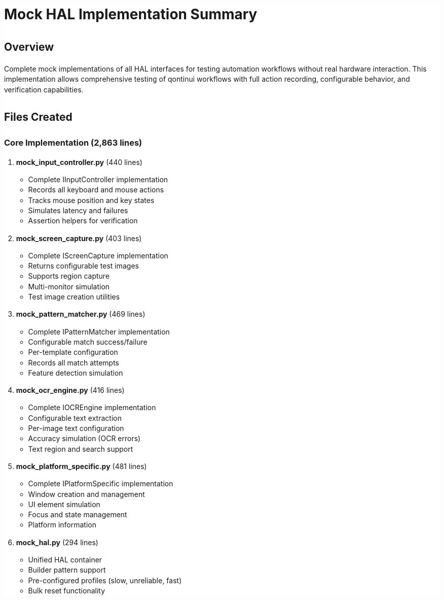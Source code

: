 # Mock HAL Implementation Summary

## Overview

Complete mock implementations of all HAL interfaces for testing automation workflows without real hardware interaction. This implementation allows comprehensive testing of qontinui workflows with full action recording, configurable behavior, and verification capabilities.

## Files Created

### Core Implementation (2,863 lines)

1. **mock_input_controller.py** (440 lines)
   - Complete IInputController implementation
   - Records all keyboard and mouse actions
   - Tracks mouse position and key states
   - Simulates latency and failures
   - Assertion helpers for verification

2. **mock_screen_capture.py** (403 lines)
   - Complete IScreenCapture implementation
   - Returns configurable test images
   - Supports region capture
   - Multi-monitor simulation
   - Test image creation utilities

3. **mock_pattern_matcher.py** (469 lines)
   - Complete IPatternMatcher implementation
   - Configurable match success/failure
   - Per-template configuration
   - Records all match attempts
   - Feature detection simulation

4. **mock_ocr_engine.py** (416 lines)
   - Complete IOCREngine implementation
   - Configurable text extraction
   - Per-image text configuration
   - Accuracy simulation (OCR errors)
   - Text region and search support

5. **mock_platform_specific.py** (481 lines)
   - Complete IPlatformSpecific implementation
   - Window creation and management
   - UI element simulation
   - Focus and state management
   - Platform information

6. **mock_hal.py** (294 lines)
   - Unified HAL container
   - Builder pattern support
   - Pre-configured profiles (slow, unreliable, fast)
   - Bulk reset functionality
